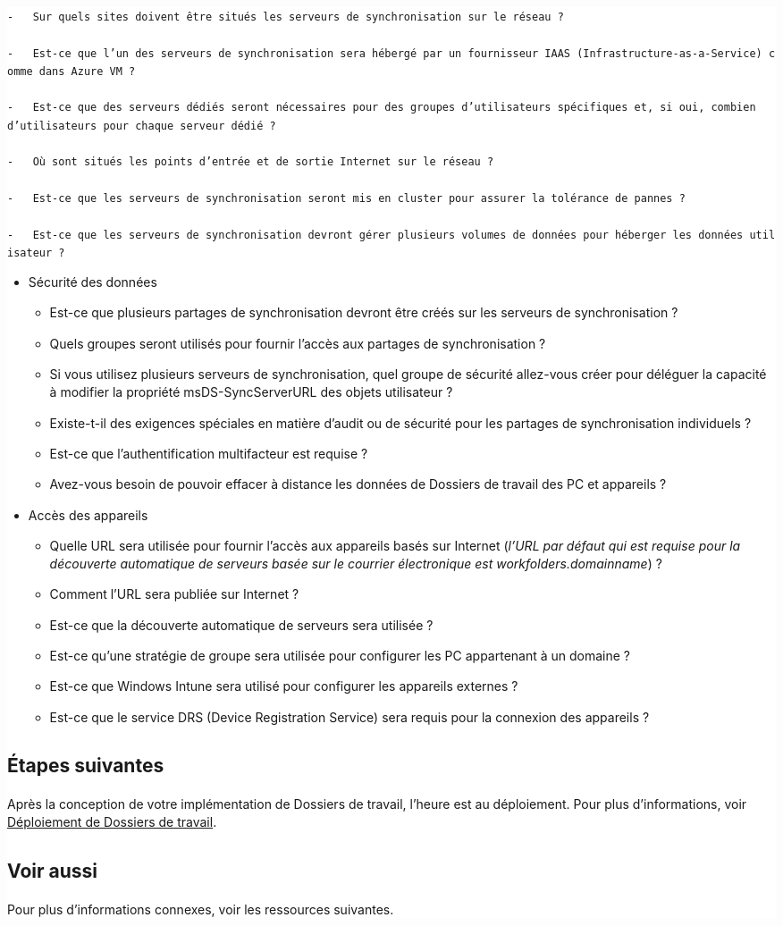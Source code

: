     -   Sur quels sites doivent être situés les serveurs de synchronisation sur le réseau ?  
  
    -   Est-ce que l’un des serveurs de synchronisation sera hébergé par un fournisseur IAAS (Infrastructure-as-a-Service) comme dans Azure VM ?  
  
    -   Est-ce que des serveurs dédiés seront nécessaires pour des groupes d’utilisateurs spécifiques et, si oui, combien d’utilisateurs pour chaque serveur dédié ?  
  
    -   Où sont situés les points d’entrée et de sortie Internet sur le réseau ?  
  
    -   Est-ce que les serveurs de synchronisation seront mis en cluster pour assurer la tolérance de pannes ?  
  
    -   Est-ce que les serveurs de synchronisation devront gérer plusieurs volumes de données pour héberger les données utilisateur ?  
  
-   Sécurité des données  
  
    -   Est-ce que plusieurs partages de synchronisation devront être créés sur les serveurs de synchronisation ?  
  
    -   Quels groupes seront utilisés pour fournir l’accès aux partages de synchronisation ?  
  
    -   Si vous utilisez plusieurs serveurs de synchronisation, quel groupe de sécurité allez-vous créer pour déléguer la capacité à modifier la propriété msDS-SyncServerURL des objets utilisateur ?  
  
    -   Existe-t-il des exigences spéciales en matière d’audit ou de sécurité pour les partages de synchronisation individuels ?  
  
    -   Est-ce que l’authentification multifacteur est requise ?  
  
    -   Avez-vous besoin de pouvoir effacer à distance les données de Dossiers de travail des PC et appareils ?  
  
-   Accès des appareils  
  
    -   Quelle URL sera utilisée pour fournir l’accès aux appareils basés sur Internet (*l’URL par défaut qui est requise pour la découverte automatique de serveurs basée sur le courrier électronique est workfolders.domainname*) ?  
  
    -   Comment l’URL sera publiée sur Internet ?  
  
    -   Est-ce que la découverte automatique de serveurs sera utilisée ?  
  
    -   Est-ce qu’une stratégie de groupe sera utilisée pour configurer les PC appartenant à un domaine ?  
  
    -   Est-ce que Windows Intune sera utilisé pour configurer les appareils externes ?  
  
    -   Est-ce que le service DRS (Device Registration Service) sera requis pour la connexion des appareils ?  
  
## <a name="next-steps"></a>Étapes suivantes  
 Après la conception de votre implémentation de Dossiers de travail, l’heure est au déploiement. Pour plus d’informations, voir [Déploiement de Dossiers de travail](deploy-work-folders.md).  
  
## <a name="see-also"></a>Voir aussi  
 Pour plus d’informations connexes, voir les ressources suivantes.  
  
